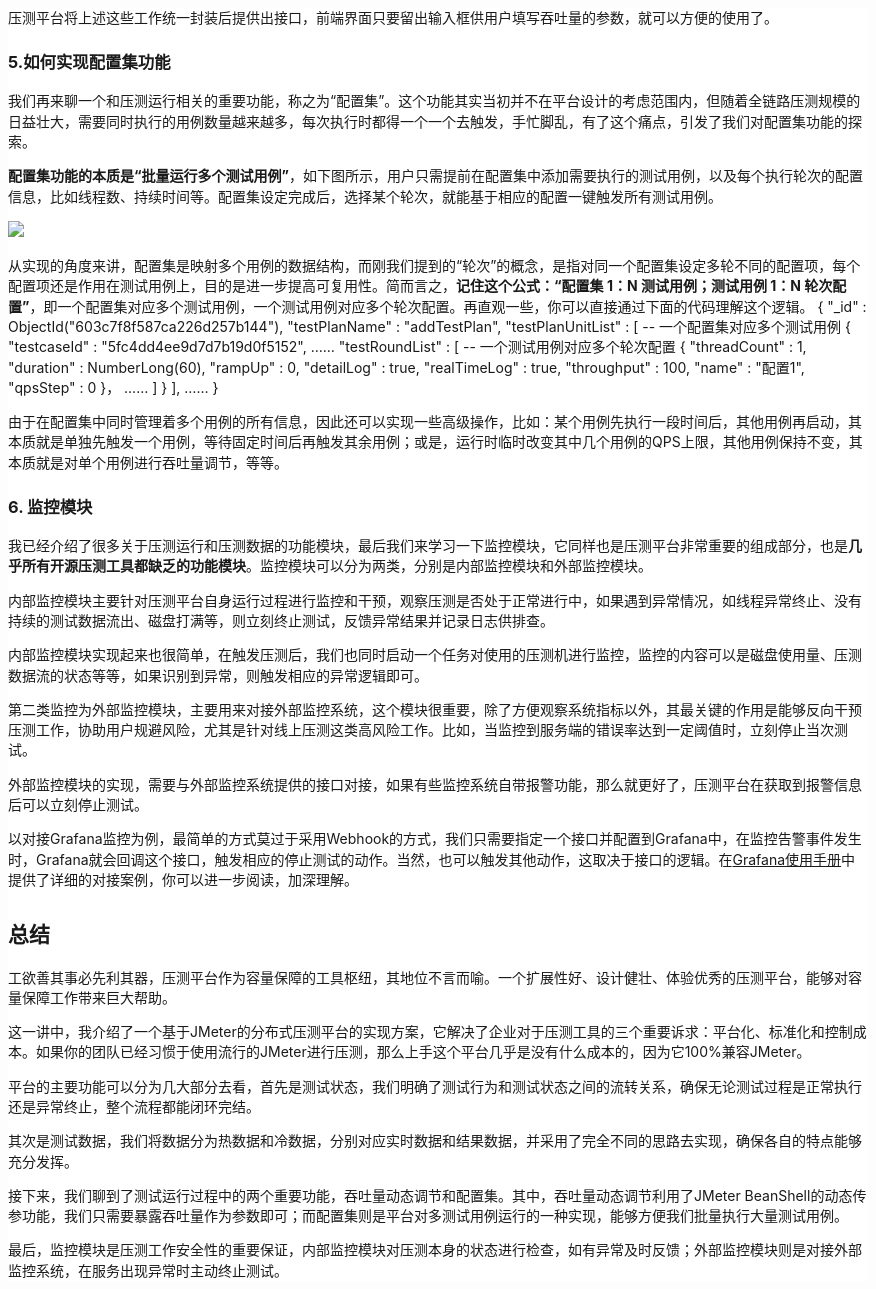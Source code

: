 压测平台将上述这些工作统一封装后提供出接口，前端界面只要留出输入框供用户填写吞吐量的参数，就可以方便的使用了。

### 5.如何实现配置集功能

我们再来聊一个和压测运行相关的重要功能，称之为“配置集”。这个功能其实当初并不在平台设计的考虑范围内，但随着全链路压测规模的日益壮大，需要同时执行的用例数量越来越多，每次执行时都得一个一个去触发，手忙脚乱，有了这个痛点，引发了我们对配置集功能的探索。

**配置集功能的本质是“批量运行多个测试用例”**，如下图所示，用户只需提前在配置集中添加需要执行的测试用例，以及每个执行轮次的配置信息，比如线程数、持续时间等。配置集设定完成后，选择某个轮次，就能基于相应的配置一键触发所有测试用例。

![](https://learn.lianglianglee.com/%e4%b8%93%e6%a0%8f/%e5%ae%b9%e9%87%8f%e4%bf%9d%e9%9a%9c%e6%a0%b8%e5%bf%83%e6%8a%80%e6%9c%af%e4%b8%8e%e5%ae%9e%e6%88%98/assets/48ac6d200a5c1c0e9792014ef38cef94.png)

从实现的角度来讲，配置集是映射多个用例的数据结构，而刚我们提到的“轮次”的概念，是指对同一个配置集设定多轮不同的配置项，每个配置项还是作用在测试用例上，目的是进一步提高可复用性。简而言之，**记住这个公式：“配置集 1：N 测试用例；测试用例 1：N 轮次配置”**，即一个配置集对应多个测试用例，一个测试用例对应多个轮次配置。再直观一些，你可以直接通过下面的代码理解这个逻辑。
{ "_id" : ObjectId("603c7f8f587ca226d257b144"), "testPlanName" : "addTestPlan", "testPlanUnitList" : [ -- 一个配置集对应多个测试用例 { "testcaseId" : "5fc4dd4ee9d7d7b19d0f5152", …… "testRoundList" : [ -- 一个测试用例对应多个轮次配置 { "threadCount" : 1, "duration" : NumberLong(60), "rampUp" : 0, "detailLog" : true, "realTimeLog" : true, "throughput" : 100, "name" : "配置1", "qpsStep" : 0 }， …… ] } ], …… }

由于在配置集中同时管理着多个用例的所有信息，因此还可以实现一些高级操作，比如：某个用例先执行一段时间后，其他用例再启动，其本质就是单独先触发一个用例，等待固定时间后再触发其余用例；或是，运行时临时改变其中几个用例的QPS上限，其他用例保持不变，其本质就是对单个用例进行吞吐量调节，等等。

### 6. 监控模块

我已经介绍了很多关于压测运行和压测数据的功能模块，最后我们来学习一下监控模块，它同样也是压测平台非常重要的组成部分，也是**几乎所有开源压测工具都缺乏的功能模块**。监控模块可以分为两类，分别是内部监控模块和外部监控模块。

内部监控模块主要针对压测平台自身运行过程进行监控和干预，观察压测是否处于正常进行中，如果遇到异常情况，如线程异常终止、没有持续的测试数据流出、磁盘打满等，则立刻终止测试，反馈异常结果并记录日志供排查。

内部监控模块实现起来也很简单，在触发压测后，我们也同时启动一个任务对使用的压测机进行监控，监控的内容可以是磁盘使用量、压测数据流的状态等等，如果识别到异常，则触发相应的异常逻辑即可。

第二类监控为外部监控模块，主要用来对接外部监控系统，这个模块很重要，除了方便观察系统指标以外，其最关键的作用是能够反向干预压测工作，协助用户规避风险，尤其是针对线上压测这类高风险工作。比如，当监控到服务端的错误率达到一定阈值时，立刻停止当次测试。

外部监控模块的实现，需要与外部监控系统提供的接口对接，如果有些监控系统自带报警功能，那么就更好了，压测平台在获取到报警信息后可以立刻停止测试。

以对接Grafana监控为例，最简单的方式莫过于采用Webhook的方式，我们只需要指定一个接口并配置到Grafana中，在监控告警事件发生时，Grafana就会回调这个接口，触发相应的停止测试的动作。当然，也可以触发其他动作，这取决于接口的逻辑。在[Grafana使用手册](https://grafana.com/docs/grafana/latest/alerting/notifications/#webhook)中提供了详细的对接案例，你可以进一步阅读，加深理解。

## 总结

工欲善其事必先利其器，压测平台作为容量保障的工具枢纽，其地位不言而喻。一个扩展性好、设计健壮、体验优秀的压测平台，能够对容量保障工作带来巨大帮助。

这一讲中，我介绍了一个基于JMeter的分布式压测平台的实现方案，它解决了企业对于压测工具的三个重要诉求：平台化、标准化和控制成本。如果你的团队已经习惯于使用流行的JMeter进行压测，那么上手这个平台几乎是没有什么成本的，因为它100%兼容JMeter。

平台的主要功能可以分为几大部分去看，首先是测试状态，我们明确了测试行为和测试状态之间的流转关系，确保无论测试过程是正常执行还是异常终止，整个流程都能闭环完结。

其次是测试数据，我们将数据分为热数据和冷数据，分别对应实时数据和结果数据，并采用了完全不同的思路去实现，确保各自的特点能够充分发挥。

接下来，我们聊到了测试运行过程中的两个重要功能，吞吐量动态调节和配置集。其中，吞吐量动态调节利用了JMeter BeanShell的动态传参功能，我们只需要暴露吞吐量作为参数即可；而配置集则是平台对多测试用例运行的一种实现，能够方便我们批量执行大量测试用例。

最后，监控模块是压测工作安全性的重要保证，内部监控模块对压测本身的状态进行检查，如有异常及时反馈；外部监控模块则是对接外部监控系统，在服务出现异常时主动终止测试。
